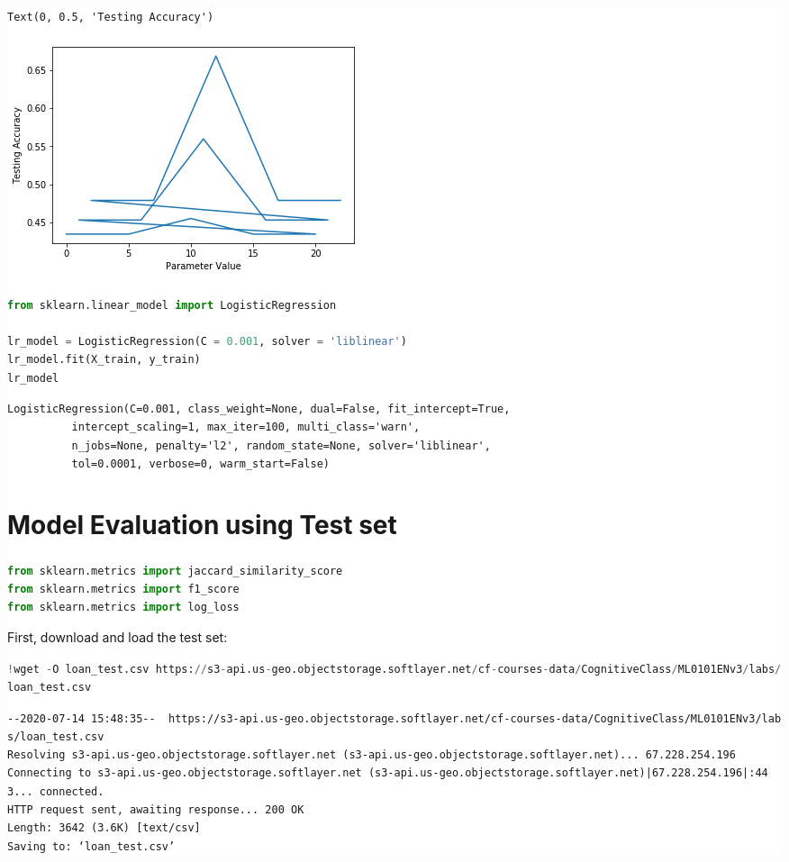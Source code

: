 
    Text(0, 0.5, 'Testing Accuracy')




![png](output_68_1.png)



```python
from sklearn.linear_model import LogisticRegression 

lr_model = LogisticRegression(C = 0.001, solver = 'liblinear')
lr_model.fit(X_train, y_train)
lr_model
```




    LogisticRegression(C=0.001, class_weight=None, dual=False, fit_intercept=True,
              intercept_scaling=1, max_iter=100, multi_class='warn',
              n_jobs=None, penalty='l2', random_state=None, solver='liblinear',
              tol=0.0001, verbose=0, warm_start=False)



# Model Evaluation using Test set


```python
from sklearn.metrics import jaccard_similarity_score
from sklearn.metrics import f1_score
from sklearn.metrics import log_loss
```

First, download and load the test set:


```python
!wget -O loan_test.csv https://s3-api.us-geo.objectstorage.softlayer.net/cf-courses-data/CognitiveClass/ML0101ENv3/labs/loan_test.csv
```

    --2020-07-14 15:48:35--  https://s3-api.us-geo.objectstorage.softlayer.net/cf-courses-data/CognitiveClass/ML0101ENv3/labs/loan_test.csv
    Resolving s3-api.us-geo.objectstorage.softlayer.net (s3-api.us-geo.objectstorage.softlayer.net)... 67.228.254.196
    Connecting to s3-api.us-geo.objectstorage.softlayer.net (s3-api.us-geo.objectstorage.softlayer.net)|67.228.254.196|:443... connected.
    HTTP request sent, awaiting response... 200 OK
    Length: 3642 (3.6K) [text/csv]
    Saving to: ‘loan_test.csv’
    
